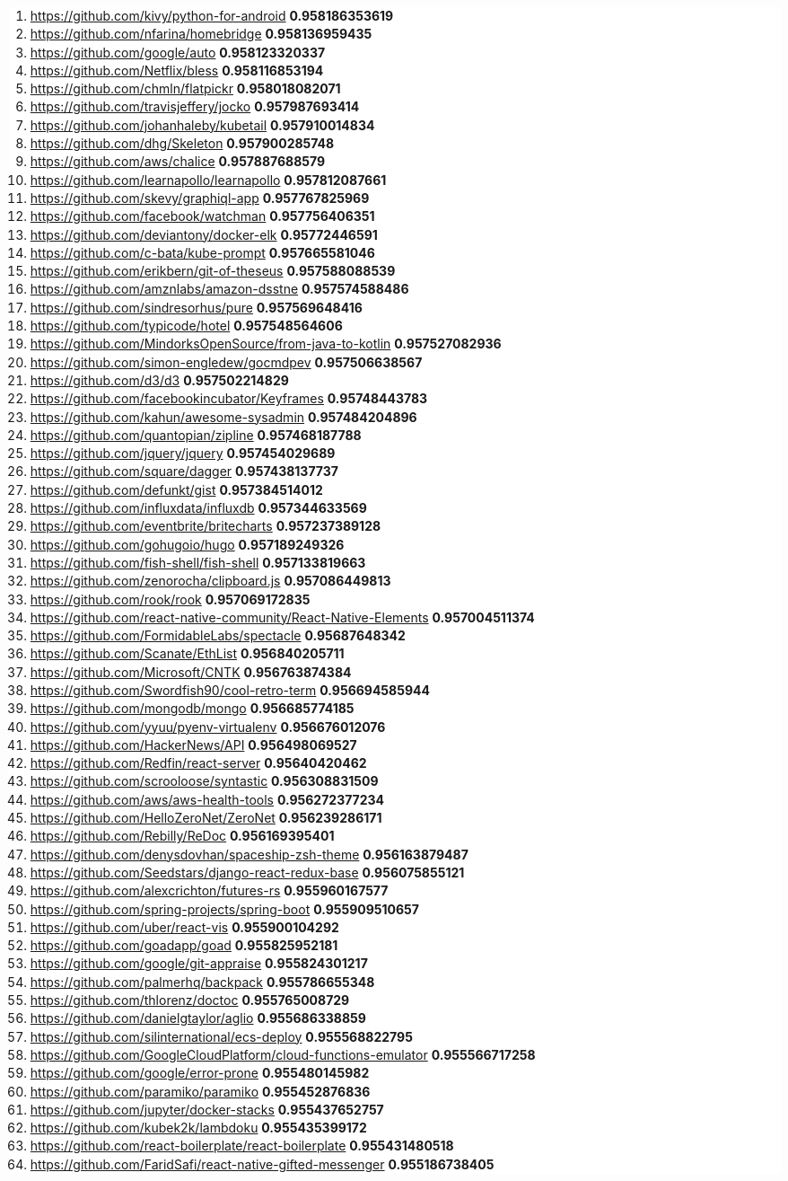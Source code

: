  1. https://github.com/kivy/python-for-android **0.958186353619**
 1. https://github.com/nfarina/homebridge **0.958136959435**
 1. https://github.com/google/auto **0.958123320337**
 1. https://github.com/Netflix/bless **0.958116853194**
 1. https://github.com/chmln/flatpickr **0.958018082071**
 1. https://github.com/travisjeffery/jocko **0.957987693414**
 1. https://github.com/johanhaleby/kubetail **0.957910014834**
 1. https://github.com/dhg/Skeleton **0.957900285748**
 1. https://github.com/aws/chalice **0.957887688579**
 1. https://github.com/learnapollo/learnapollo **0.957812087661**
 1. https://github.com/skevy/graphiql-app **0.957767825969**
 1. https://github.com/facebook/watchman **0.957756406351**
 1. https://github.com/deviantony/docker-elk **0.95772446591**
 1. https://github.com/c-bata/kube-prompt **0.957665581046**
 1. https://github.com/erikbern/git-of-theseus **0.957588088539**
 1. https://github.com/amznlabs/amazon-dsstne **0.957574588486**
 1. https://github.com/sindresorhus/pure **0.957569648416**
 1. https://github.com/typicode/hotel **0.957548564606**
 1. https://github.com/MindorksOpenSource/from-java-to-kotlin **0.957527082936**
 1. https://github.com/simon-engledew/gocmdpev **0.957506638567**
 1. https://github.com/d3/d3 **0.957502214829**
 1. https://github.com/facebookincubator/Keyframes **0.95748443783**
 1. https://github.com/kahun/awesome-sysadmin **0.957484204896**
 1. https://github.com/quantopian/zipline **0.957468187788**
 1. https://github.com/jquery/jquery **0.957454029689**
 1. https://github.com/square/dagger **0.957438137737**
 1. https://github.com/defunkt/gist **0.957384514012**
 1. https://github.com/influxdata/influxdb **0.957344633569**
 1. https://github.com/eventbrite/britecharts **0.957237389128**
 1. https://github.com/gohugoio/hugo **0.957189249326**
 1. https://github.com/fish-shell/fish-shell **0.957133819663**
 1. https://github.com/zenorocha/clipboard.js **0.957086449813**
 1. https://github.com/rook/rook **0.957069172835**
 1. https://github.com/react-native-community/React-Native-Elements **0.957004511374**
 1. https://github.com/FormidableLabs/spectacle **0.95687648342**
 1. https://github.com/Scanate/EthList **0.956840205711**
 1. https://github.com/Microsoft/CNTK **0.956763874384**
 1. https://github.com/Swordfish90/cool-retro-term **0.956694585944**
 1. https://github.com/mongodb/mongo **0.956685774185**
 1. https://github.com/yyuu/pyenv-virtualenv **0.956676012076**
 1. https://github.com/HackerNews/API **0.956498069527**
 1. https://github.com/Redfin/react-server **0.95640420462**
 1. https://github.com/scrooloose/syntastic **0.956308831509**
 1. https://github.com/aws/aws-health-tools **0.956272377234**
 1. https://github.com/HelloZeroNet/ZeroNet **0.956239286171**
 1. https://github.com/Rebilly/ReDoc **0.956169395401**
 1. https://github.com/denysdovhan/spaceship-zsh-theme **0.956163879487**
 1. https://github.com/Seedstars/django-react-redux-base **0.956075855121**
 1. https://github.com/alexcrichton/futures-rs **0.955960167577**
 1. https://github.com/spring-projects/spring-boot **0.955909510657**
 1. https://github.com/uber/react-vis **0.955900104292**
 1. https://github.com/goadapp/goad **0.955825952181**
 1. https://github.com/google/git-appraise **0.955824301217**
 1. https://github.com/palmerhq/backpack **0.955786655348**
 1. https://github.com/thlorenz/doctoc **0.955765008729**
 1. https://github.com/danielgtaylor/aglio **0.955686338859**
 1. https://github.com/silinternational/ecs-deploy **0.955568822795**
 1. https://github.com/GoogleCloudPlatform/cloud-functions-emulator **0.955566717258**
 1. https://github.com/google/error-prone **0.955480145982**
 1. https://github.com/paramiko/paramiko **0.955452876836**
 1. https://github.com/jupyter/docker-stacks **0.955437652757**
 1. https://github.com/kubek2k/lambdoku **0.955435399172**
 1. https://github.com/react-boilerplate/react-boilerplate **0.955431480518**
 1. https://github.com/FaridSafi/react-native-gifted-messenger **0.955186738405**